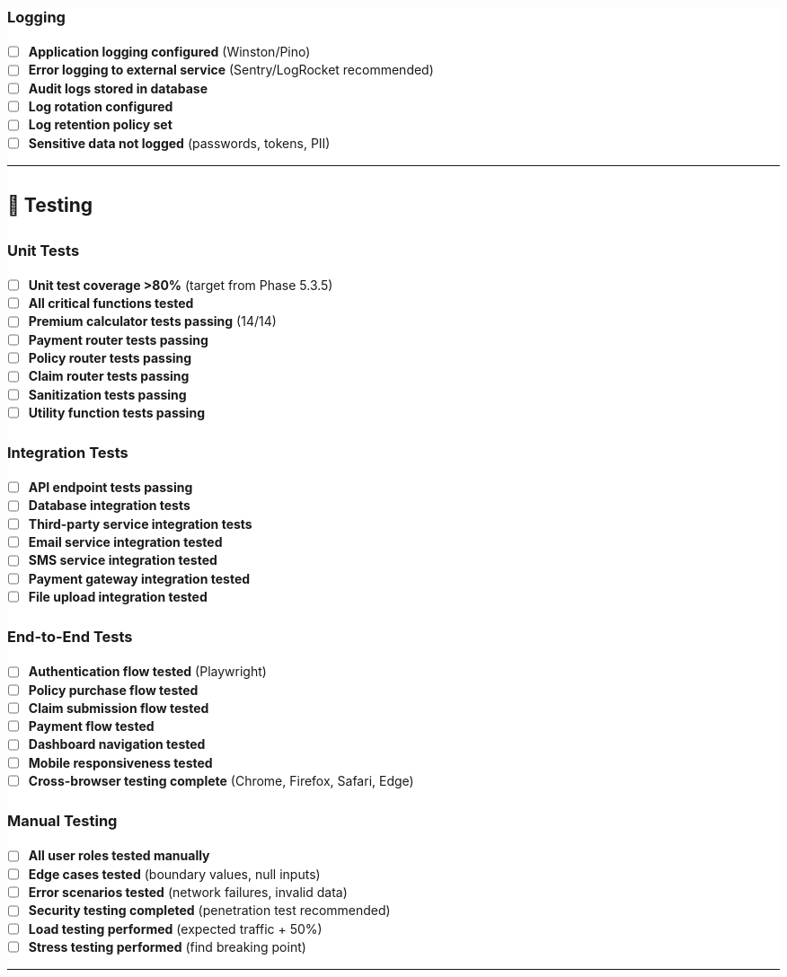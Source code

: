 ### Logging

- [ ] **Application logging configured** (Winston/Pino)
- [ ] **Error logging to external service** (Sentry/LogRocket recommended)
- [ ] **Audit logs stored in database**
- [ ] **Log rotation configured**
- [ ] **Log retention policy set**
- [ ] **Sensitive data not logged** (passwords, tokens, PII)

---

## 🧪 Testing

### Unit Tests

- [ ] **Unit test coverage >80%** (target from Phase 5.3.5)
- [ ] **All critical functions tested**
- [ ] **Premium calculator tests passing** (14/14)
- [ ] **Payment router tests passing**
- [ ] **Policy router tests passing**
- [ ] **Claim router tests passing**
- [ ] **Sanitization tests passing**
- [ ] **Utility function tests passing**

### Integration Tests

- [ ] **API endpoint tests passing**
- [ ] **Database integration tests**
- [ ] **Third-party service integration tests**
- [ ] **Email service integration tested**
- [ ] **SMS service integration tested**
- [ ] **Payment gateway integration tested**
- [ ] **File upload integration tested**

### End-to-End Tests

- [ ] **Authentication flow tested** (Playwright)
- [ ] **Policy purchase flow tested**
- [ ] **Claim submission flow tested**
- [ ] **Payment flow tested**
- [ ] **Dashboard navigation tested**
- [ ] **Mobile responsiveness tested**
- [ ] **Cross-browser testing complete** (Chrome, Firefox, Safari, Edge)

### Manual Testing

- [ ] **All user roles tested manually**
- [ ] **Edge cases tested** (boundary values, null inputs)
- [ ] **Error scenarios tested** (network failures, invalid data)
- [ ] **Security testing completed** (penetration test recommended)
- [ ] **Load testing performed** (expected traffic + 50%)
- [ ] **Stress testing performed** (find breaking point)

---